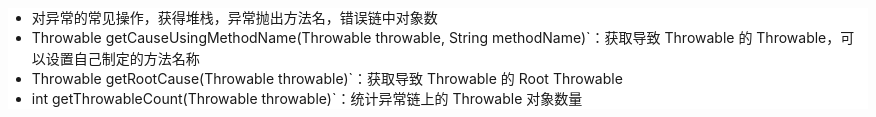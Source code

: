  *  对异常的常见操作，获得堆栈，异常抛出方法名，错误链中对象数
 *  Throwable getCauseUsingMethodName(Throwable throwable, String methodName)\`：获取导致 Throwable 的 Throwable，可以设置自己制定的方法名称
 *  Throwable getRootCause(Throwable throwable)\`：获取导致 Throwable 的 Root Throwable
 *  int getThrowableCount(Throwable throwable)\`：统计异常链上的 Throwable 对象数量
